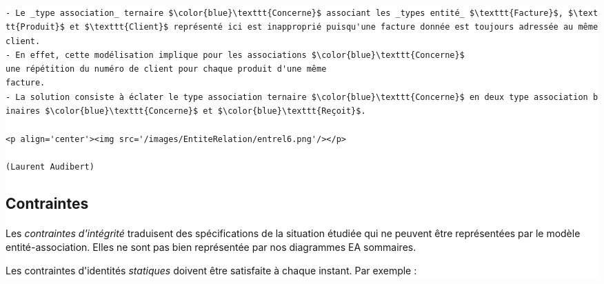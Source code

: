     - Le _type association_ ternaire $\color{blue}\texttt{Concerne}$ associant les _types entité_ $\texttt{Facture}$, $\texttt{Produit}$ et $\texttt{Client}$ représenté ici est inapproprié puisqu'une facture donnée est toujours adressée au même client.
    - En effet, cette modélisation implique pour les associations $\color{blue}\texttt{Concerne}$
    une répétition du numéro de client pour chaque produit d'une même
    facture.
    - La solution consiste à éclater le type association ternaire $\color{blue}\texttt{Concerne}$ en deux type association binaires $\color{blue}\texttt{Concerne}$ et $\color{blue}\texttt{Reçoit}$.

    <p align='center'><img src='/images/EntiteRelation/entrel6.png'/></p>

    (Laurent Audibert)

## Contraintes

Les _contraintes d'intégrité_ traduisent des spécifications de la situation étudiée qui ne peuvent être représentées par le modèle entité-association. Elles ne sont pas bien représentée par nos diagrammes EA sommaires.

Les contraintes d'identités _statiques_ doivent être satisfaite à chaque
instant. Par exemple :
